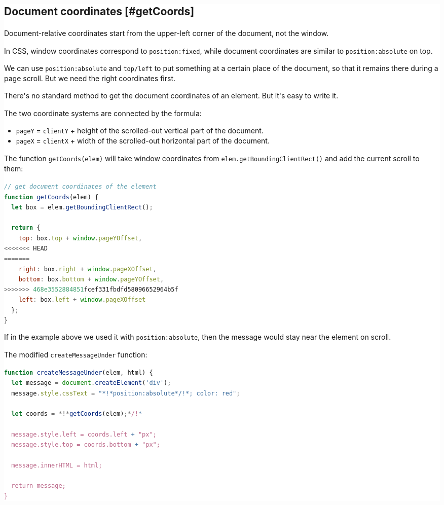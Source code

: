 ## Document coordinates [#getCoords]

Document-relative coordinates start from the upper-left corner of the document, not the window.

In CSS, window coordinates correspond to `position:fixed`, while document coordinates are similar to `position:absolute` on top.

We can use `position:absolute` and `top/left` to put something at a certain place of the document, so that it remains there during a page scroll. But we need the right coordinates first.

There's no standard method to get the document coordinates of an element. But it's easy to write it.

The two coordinate systems are connected by the formula:
- `pageY` = `clientY` + height of the scrolled-out vertical part of the document.
- `pageX` = `clientX` + width of the scrolled-out horizontal part of the document.

The function `getCoords(elem)` will take window coordinates from `elem.getBoundingClientRect()` and add the current scroll to them:

```js
// get document coordinates of the element
function getCoords(elem) {
  let box = elem.getBoundingClientRect();

  return {
    top: box.top + window.pageYOffset,
<<<<<<< HEAD
=======
    right: box.right + window.pageXOffset,
    bottom: box.bottom + window.pageYOffset,
>>>>>>> 468e3552884851fcef331fbdfd58096652964b5f
    left: box.left + window.pageXOffset
  };
}
```

If in the example above we used it with `position:absolute`, then the message would stay near the element on scroll.

The modified `createMessageUnder` function:

```js
function createMessageUnder(elem, html) {
  let message = document.createElement('div');
  message.style.cssText = "*!*position:absolute*/!*; color: red";

  let coords = *!*getCoords(elem);*/!*

  message.style.left = coords.left + "px";
  message.style.top = coords.bottom + "px";

  message.innerHTML = html;

  return message;
}
```
